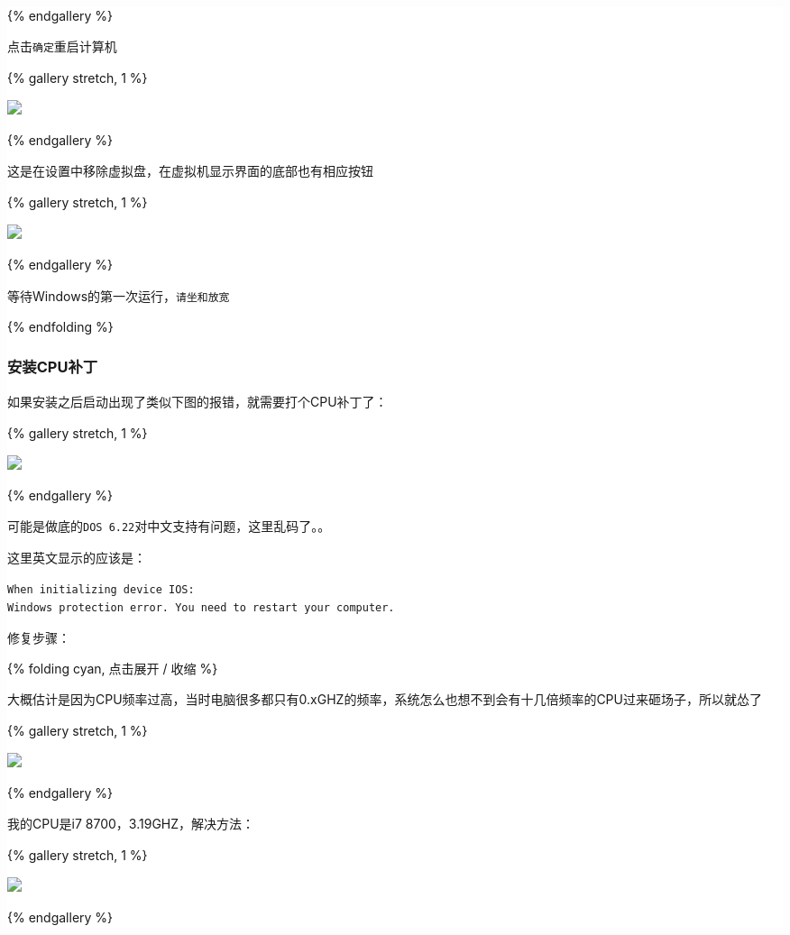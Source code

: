 {% endgallery %}

点击`确定`重启计算机

{% gallery stretch, 1 %}

<img src="/images/image-20210316234341978.png" style="width: 600px;" />

{% endgallery %}

这是在设置中移除虚拟盘，在虚拟机显示界面的底部也有相应按钮

{% gallery stretch, 1 %}

<img src="/images/image-20210316234415626.png" style="width: 600px;" />

{% endgallery %}

等待Windows的第一次运行，`请坐和放宽`

{% endfolding %}

### 安装CPU补丁

如果安装之后启动出现了类似下图的报错，就需要打个CPU补丁了：

{% gallery stretch, 1 %}

<img src="/images/image-20210316234428515.png" style="width: 600px;" />

{% endgallery %}

可能是做底的`DOS 6.22`对中文支持有问题，这里乱码了。。

这里英文显示的应该是：

```text
When initializing device IOS:
Windows protection error. You need to restart your computer.
```

修复步骤：

{% folding cyan, 点击展开 / 收缩 %}

大概估计是因为CPU频率过高，当时电脑很多都只有0.xGHZ的频率，系统怎么也想不到会有十几倍频率的CPU过来砸场子，所以就怂了

{% gallery stretch, 1 %}

<img src="/images/image-20210316235216176.png" style="width: 400px;" />

{% endgallery %}

我的CPU是i7 8700，3.19GHZ，解决方法：

{% gallery stretch, 1 %}

<img src="/images/image-20210316235136965.png" style="width: 600px;" />

{% endgallery %}

